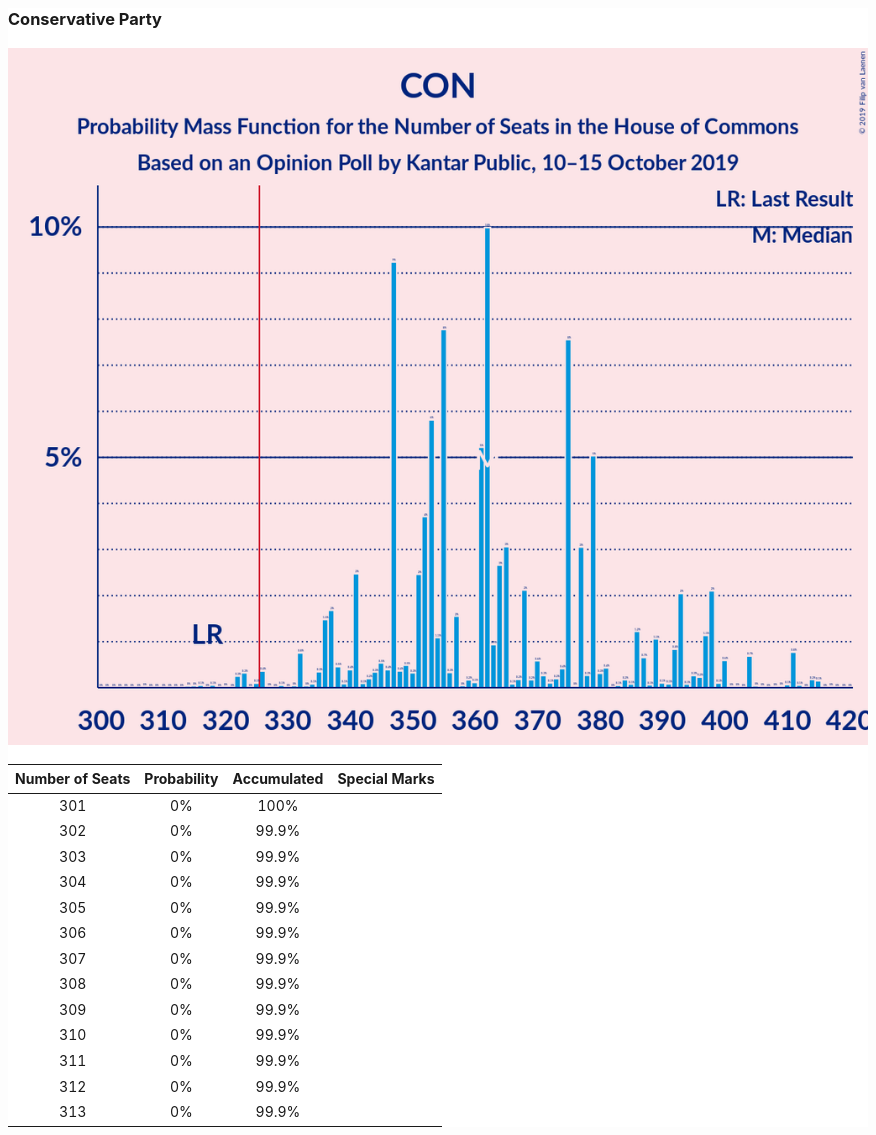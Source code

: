 ### Conservative Party

![Graph with seats probability mass function not yet produced](2019-10-15-KantarPublic-coalitions-seats-pmf-con.png "Seats Probability Mass Function")

| Number of Seats | Probability | Accumulated | Special Marks |
|:---------------:|:-----------:|:-----------:|:-------------:|
| 301 | 0% | 100% |  |
| 302 | 0% | 99.9% |  |
| 303 | 0% | 99.9% |  |
| 304 | 0% | 99.9% |  |
| 305 | 0% | 99.9% |  |
| 306 | 0% | 99.9% |  |
| 307 | 0% | 99.9% |  |
| 308 | 0% | 99.9% |  |
| 309 | 0% | 99.9% |  |
| 310 | 0% | 99.9% |  |
| 311 | 0% | 99.9% |  |
| 312 | 0% | 99.9% |  |
| 313 | 0% | 99.9% |  |